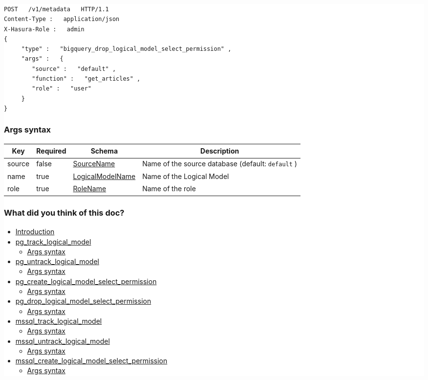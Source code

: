 ```
POST   /v1/metadata   HTTP/1.1
Content-Type :   application/json
X-Hasura-Role :   admin
{
     "type" :   "bigquery_drop_logical_model_select_permission" ,
     "args" :   {
        "source" :   "default" ,
        "function" :   "get_articles" ,
        "role" :   "user"
     }
}
```

### Args syntax​

| Key | Required | Schema | Description |
|---|---|---|---|
| source | false | [ SourceName ](https://hasura.io/docs/latest/api-reference/syntax-defs/#sourcename) | Name of the source database (default: `default` ) |
| name | true | [ LogicalModelName ](https://hasura.io/docs/latest/api-reference/syntax-defs/#logicalmodelname) | Name of the Logical Model |
| role | true | [ RoleName ](https://hasura.io/docs/latest/api-reference/syntax-defs/#rolename) | Name of the role |


### What did you think of this doc?

- [ Introduction ](https://hasura.io/docs/latest/api-reference/metadata-api/logical-models/#metadata-bigquery-create-logical-model-select-permission/#introduction)
- [ pg_track_logical_model ](https://hasura.io/docs/latest/api-reference/metadata-api/logical-models/#metadata-bigquery-create-logical-model-select-permission/#metadata-pg-track-logical-model)
    - [ Args syntax ](https://hasura.io/docs/latest/api-reference/metadata-api/logical-models/#metadata-bigquery-create-logical-model-select-permission/#metadata-pg-track-logical-model-syntax)
- [ pg_untrack_logical_model ](https://hasura.io/docs/latest/api-reference/metadata-api/logical-models/#metadata-bigquery-create-logical-model-select-permission/#metadata-pg-untrack-logical-model)
    - [ Args syntax ](https://hasura.io/docs/latest/api-reference/metadata-api/logical-models/#metadata-bigquery-create-logical-model-select-permission/#metadata-pg-untrack-logical-model-syntax)
- [ pg_create_logical_model_select_permission ](https://hasura.io/docs/latest/api-reference/metadata-api/logical-models/#metadata-bigquery-create-logical-model-select-permission/#metadata-pg-create-logical-model-select-permission)
    - [ Args syntax ](https://hasura.io/docs/latest/api-reference/metadata-api/logical-models/#metadata-bigquery-create-logical-model-select-permission/#metadata-pg-create-logical-model-select-permission-syntax)
- [ pg_drop_logical_model_select_permission ](https://hasura.io/docs/latest/api-reference/metadata-api/logical-models/#metadata-bigquery-create-logical-model-select-permission/#metadata-pg-drop-logical-model-select-permission)
    - [ Args syntax ](https://hasura.io/docs/latest/api-reference/metadata-api/logical-models/#metadata-bigquery-create-logical-model-select-permission/#metadata-pg-drop-logical-model-select-permission-syntax)
- [ mssql_track_logical_model ](https://hasura.io/docs/latest/api-reference/metadata-api/logical-models/#metadata-bigquery-create-logical-model-select-permission/#metadata-mssql-track-logical-model)
    - [ Args syntax ](https://hasura.io/docs/latest/api-reference/metadata-api/logical-models/#metadata-bigquery-create-logical-model-select-permission/#metadata-mssql-track-logical-model-syntax)
- [ mssql_untrack_logical_model ](https://hasura.io/docs/latest/api-reference/metadata-api/logical-models/#metadata-bigquery-create-logical-model-select-permission/#metadata-mssql-untrack-logical-model)
    - [ Args syntax ](https://hasura.io/docs/latest/api-reference/metadata-api/logical-models/#metadata-bigquery-create-logical-model-select-permission/#metadata-mssql-untrack-logical-model-syntax)
- [ mssql_create_logical_model_select_permission ](https://hasura.io/docs/latest/api-reference/metadata-api/logical-models/#metadata-bigquery-create-logical-model-select-permission/#metadata-mssql-create-logical-model-select-permission)
    - [ Args syntax ](https://hasura.io/docs/latest/api-reference/metadata-api/logical-models/#metadata-bigquery-create-logical-model-select-permission/#metadata-mssql-create-logical-model-select-permission-syntax)